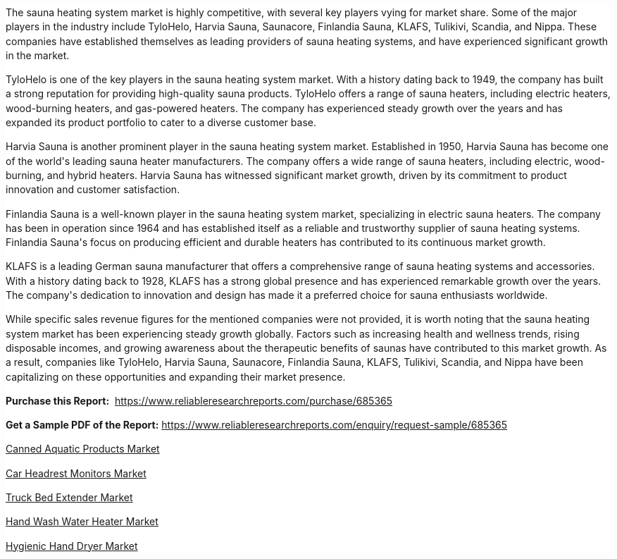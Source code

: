 <p><p>The sauna heating system market is highly competitive, with several key players vying for market share. Some of the major players in the industry include TyloHelo, Harvia Sauna, Saunacore, Finlandia Sauna, KLAFS, Tulikivi, Scandia, and Nippa. These companies have established themselves as leading providers of sauna heating systems, and have experienced significant growth in the market.</p><p>TyloHelo is one of the key players in the sauna heating system market. With a history dating back to 1949, the company has built a strong reputation for providing high-quality sauna products. TyloHelo offers a range of sauna heaters, including electric heaters, wood-burning heaters, and gas-powered heaters. The company has experienced steady growth over the years and has expanded its product portfolio to cater to a diverse customer base.</p><p>Harvia Sauna is another prominent player in the sauna heating system market. Established in 1950, Harvia Sauna has become one of the world's leading sauna heater manufacturers. The company offers a wide range of sauna heaters, including electric, wood-burning, and hybrid heaters. Harvia Sauna has witnessed significant market growth, driven by its commitment to product innovation and customer satisfaction.</p><p>Finlandia Sauna is a well-known player in the sauna heating system market, specializing in electric sauna heaters. The company has been in operation since 1964 and has established itself as a reliable and trustworthy supplier of sauna heating systems. Finlandia Sauna's focus on producing efficient and durable heaters has contributed to its continuous market growth.</p><p>KLAFS is a leading German sauna manufacturer that offers a comprehensive range of sauna heating systems and accessories. With a history dating back to 1928, KLAFS has a strong global presence and has experienced remarkable growth over the years. The company's dedication to innovation and design has made it a preferred choice for sauna enthusiasts worldwide.</p><p>While specific sales revenue figures for the mentioned companies were not provided, it is worth noting that the sauna heating system market has been experiencing steady growth globally. Factors such as increasing health and wellness trends, rising disposable incomes, and growing awareness about the therapeutic benefits of saunas have contributed to this market growth. As a result, companies like TyloHelo, Harvia Sauna, Saunacore, Finlandia Sauna, KLAFS, Tulikivi, Scandia, and Nippa have been capitalizing on these opportunities and expanding their market presence.</p></p>
<p><strong>Purchase this Report:</strong>&nbsp;&nbsp;<a href="https://www.reliableresearchreports.com/purchase/685365">https://www.reliableresearchreports.com/purchase/685365</a></p>
<p></p>
<p><strong>Get a Sample PDF of the Report:</strong>&nbsp;<a href="https://www.reliableresearchreports.com/enquiry/request-sample/685365">https://www.reliableresearchreports.com/enquiry/request-sample/685365</a></p>
<p><p><a href="https://medium.com/@krithi.reportprime/canned-aquatic-products-market-analysis-its-cagr-market-segmentation-and-global-industry-overview-d3ad00534921">Canned Aquatic Products Market</a></p><p><a href="https://www.linkedin.com/pulse/car-headrest-monitors-market-size-growth-forecast-from-bza7e/">Car Headrest Monitors Market</a></p><p><a href="https://www.linkedin.com/pulse/truck-bed-extender-market-share-amp-new-trends-analysis-eaq2e/">Truck Bed Extender Market</a></p><p><a href="https://github.com/Chiragrp25/Market-Research-Report-List-1/blob/main/hand-wash-water-heater-market.md">Hand Wash Water Heater Market</a></p><p><a href="https://github.com/YashRP12/Market-Research-Report-List-1/blob/main/hygienic-hand-dryer-market.md">Hygienic Hand Dryer Market</a></p></p>